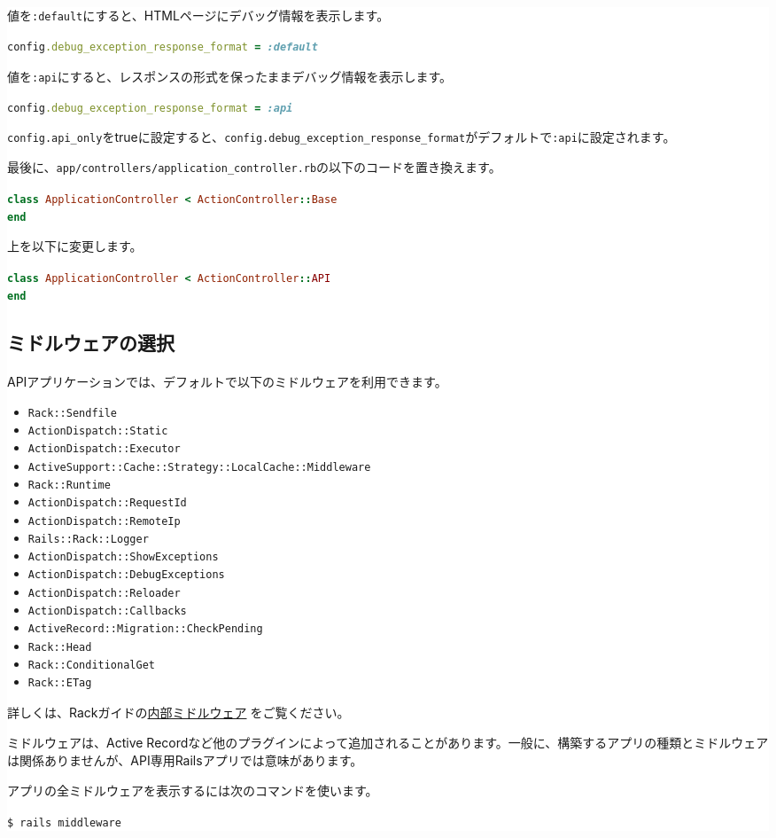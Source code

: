 値を`:default`にすると、HTMLページにデバッグ情報を表示します。

```ruby
config.debug_exception_response_format = :default
```

値を`:api`にすると、レスポンスの形式を保ったままデバッグ情報を表示します。

```ruby
config.debug_exception_response_format = :api
```

`config.api_only`をtrueに設定すると、`config.debug_exception_response_format`がデフォルトで`:api`に設定されます。

最後に、`app/controllers/application_controller.rb`の以下のコードを置き換えます。

```ruby
class ApplicationController < ActionController::Base
end 
```

上を以下に変更します。

```ruby
class ApplicationController < ActionController::API
end 
```

ミドルウェアの選択
--------------------

APIアプリケーションでは、デフォルトで以下のミドルウェアを利用できます。

- `Rack::Sendfile`
- `ActionDispatch::Static`
- `ActionDispatch::Executor`
- `ActiveSupport::Cache::Strategy::LocalCache::Middleware`
- `Rack::Runtime`
- `ActionDispatch::RequestId`
- `ActionDispatch::RemoteIp`
- `Rails::Rack::Logger`
- `ActionDispatch::ShowExceptions`
- `ActionDispatch::DebugExceptions`
- `ActionDispatch::Reloader`
- `ActionDispatch::Callbacks`
- `ActiveRecord::Migration::CheckPending`
- `Rack::Head`
- `Rack::ConditionalGet`
- `Rack::ETag`

詳しくは、Rackガイドの[内部ミドルウェア](rails_on_rack.html#internal-middleware-stack) をご覧ください。

ミドルウェアは、Active Recordなど他のプラグインによって追加されることがあります。一般に、構築するアプリの種類とミドルウェアは関係ありませんが、API専用Railsアプリでは意味があります。

アプリの全ミドルウェアを表示するには次のコマンドを使います。

```bash
$ rails middleware
```
